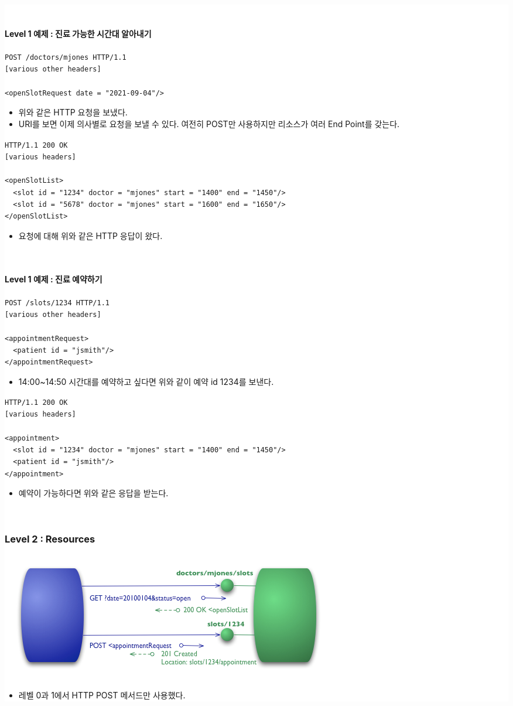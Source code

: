 <br>

#### Level 1 예제 : 진료 가능한 시간대 알아내기 

```http
POST /doctors/mjones HTTP/1.1
[various other headers]

<openSlotRequest date = "2021-09-04"/>
```

- 위와 같은 HTTP 요청을 보냈다.
- URI를 보면 이제 의사별로 요청을 보낼 수 있다. 여전히 POST만 사용하지만 리소스가 여러 End Point를 갖는다.

```http
HTTP/1.1 200 OK
[various headers]

<openSlotList>
  <slot id = "1234" doctor = "mjones" start = "1400" end = "1450"/>
  <slot id = "5678" doctor = "mjones" start = "1600" end = "1650"/>
</openSlotList>
```

- 요청에 대해 위와 같은 HTTP 응답이 왔다.

<br>

#### Level 1 예제 : 진료 예약하기 

```http
POST /slots/1234 HTTP/1.1
[various other headers]

<appointmentRequest>
  <patient id = "jsmith"/>
</appointmentRequest>
```

- 14:00~14:50 시간대를 예약하고 싶다면 위와 같이 예약 id 1234를 보낸다.

```http
HTTP/1.1 200 OK
[various headers]

<appointment>
  <slot id = "1234" doctor = "mjones" start = "1400" end = "1450"/>
  <patient id = "jsmith"/>
</appointment>
```

- 예약이 가능하다면 위와 같은 응답을 받는다.

<br>

### Level 2 : Resources
![](../../../assets/images/2020-09-29-20-25-55.png)
- 레벨 0과 1에서 HTTP POST 메서드만 사용했다.
